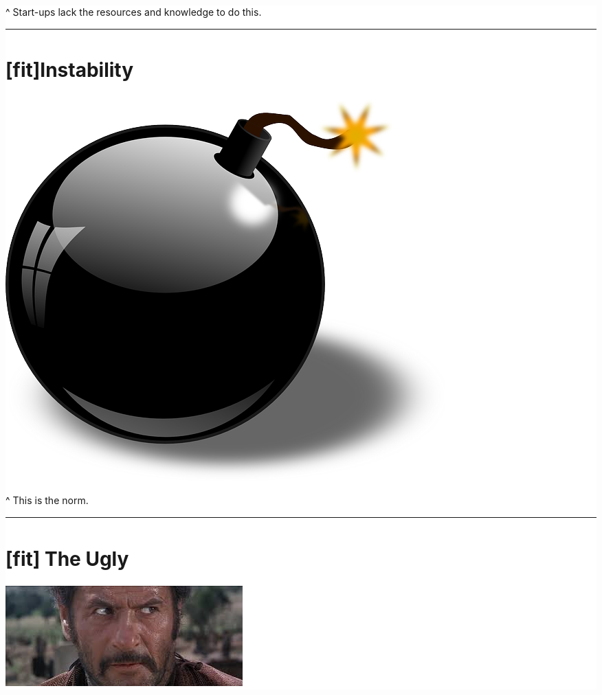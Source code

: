 ^ Start-ups lack the resources and knowledge to do this.

---

# [fit]Instability

![fit](img/bomb.png)

^ This is the norm.

---

# [fit] The Ugly

![left](img/theUgly.jpeg)
